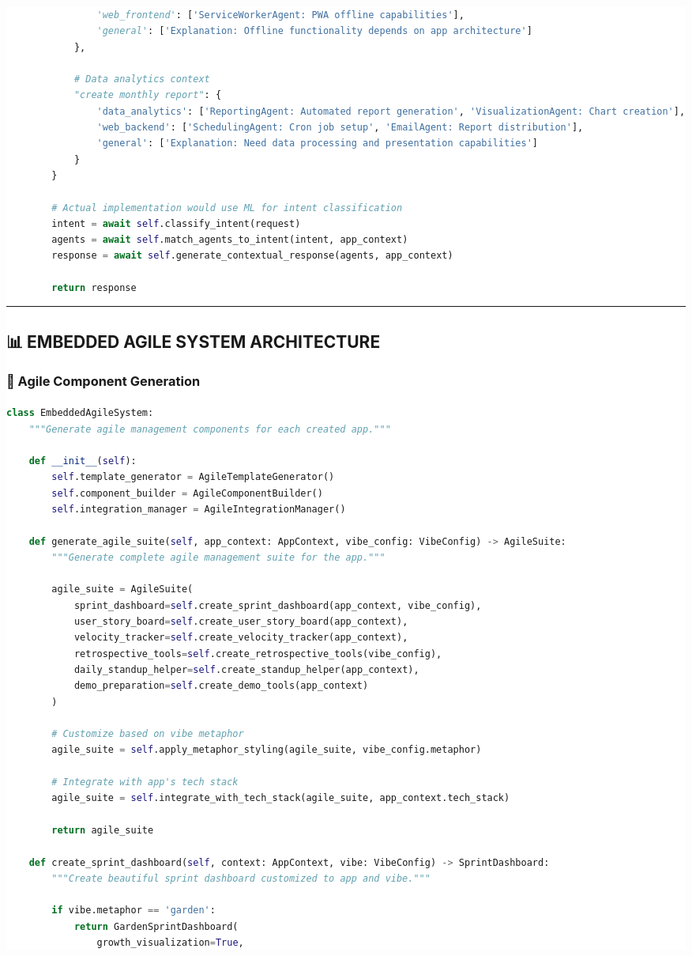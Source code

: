 ```python
                'web_frontend': ['ServiceWorkerAgent: PWA offline capabilities'],
                'general': ['Explanation: Offline functionality depends on app architecture']
            },
            
            # Data analytics context
            "create monthly report": {
                'data_analytics': ['ReportingAgent: Automated report generation', 'VisualizationAgent: Chart creation'],
                'web_backend': ['SchedulingAgent: Cron job setup', 'EmailAgent: Report distribution'],
                'general': ['Explanation: Need data processing and presentation capabilities']
            }
        }
        
        # Actual implementation would use ML for intent classification
        intent = await self.classify_intent(request)
        agents = await self.match_agents_to_intent(intent, app_context)
        response = await self.generate_contextual_response(agents, app_context)
        
        return response
```

---

## 📊 **EMBEDDED AGILE SYSTEM ARCHITECTURE**

### **🎯 Agile Component Generation**
```python
class EmbeddedAgileSystem:
    """Generate agile management components for each created app."""
    
    def __init__(self):
        self.template_generator = AgileTemplateGenerator()
        self.component_builder = AgileComponentBuilder()
        self.integration_manager = AgileIntegrationManager()
    
    def generate_agile_suite(self, app_context: AppContext, vibe_config: VibeConfig) -> AgileSuite:
        """Generate complete agile management suite for the app."""
        
        agile_suite = AgileSuite(
            sprint_dashboard=self.create_sprint_dashboard(app_context, vibe_config),
            user_story_board=self.create_user_story_board(app_context),
            velocity_tracker=self.create_velocity_tracker(app_context),
            retrospective_tools=self.create_retrospective_tools(vibe_config),
            daily_standup_helper=self.create_standup_helper(app_context),
            demo_preparation=self.create_demo_tools(app_context)
        )
        
        # Customize based on vibe metaphor
        agile_suite = self.apply_metaphor_styling(agile_suite, vibe_config.metaphor)
        
        # Integrate with app's tech stack
        agile_suite = self.integrate_with_tech_stack(agile_suite, app_context.tech_stack)
        
        return agile_suite
    
    def create_sprint_dashboard(self, context: AppContext, vibe: VibeConfig) -> SprintDashboard:
        """Create beautiful sprint dashboard customized to app and vibe."""
        
        if vibe.metaphor == 'garden':
            return GardenSprintDashboard(
                growth_visualization=True,
```